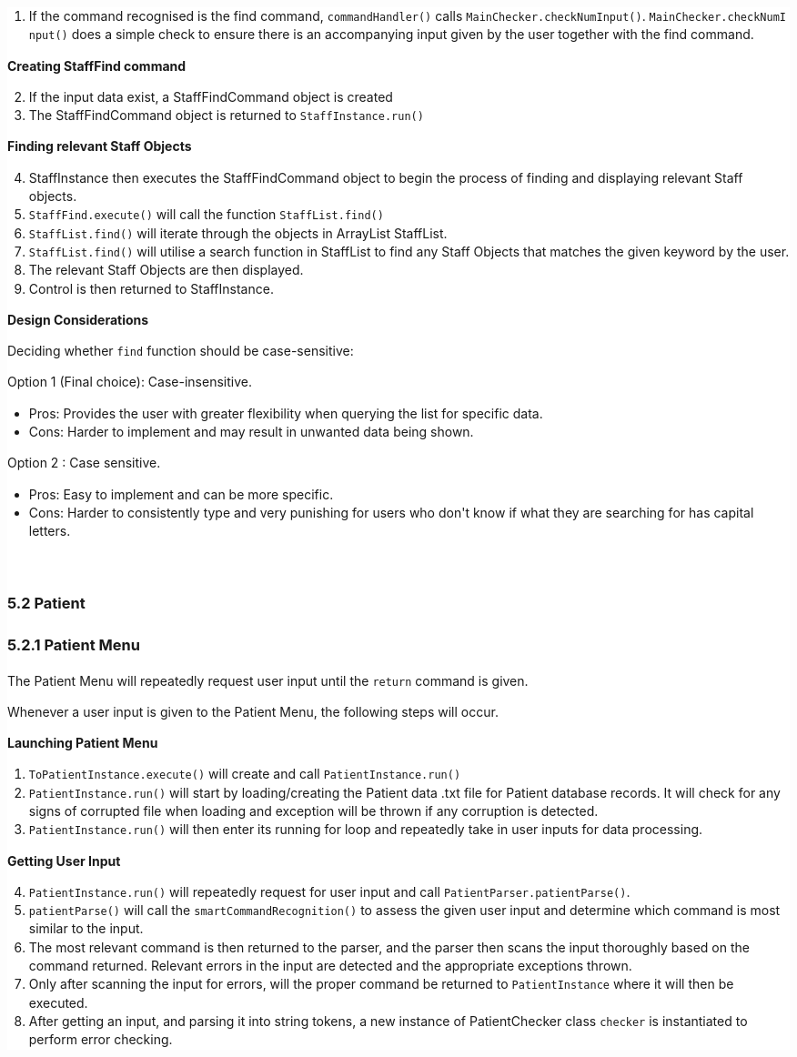 1. If the command recognised is the find command, `commandHandler()` calls `MainChecker.checkNumInput()`. `MainChecker.checkNumInput()` does a simple check to ensure there is an accompanying input given by the user together with the find command.

**Creating StaffFind command**

2. If the input data exist, a StaffFindCommand object is created 
3. The StaffFindCommand object is returned to `StaffInstance.run()` 

**Finding relevant Staff Objects**

4. StaffInstance then executes the StaffFindCommand object to begin the process of finding and displaying relevant Staff objects.
5. `StaffFind.execute()` will call the function `StaffList.find()`
6. `StaffList.find()` will iterate through the objects in ArrayList<Staff> StaffList. 
7. `StaffList.find()` will utilise a search function in StaffList to find any Staff Objects that matches the given keyword by the user. 
8. The relevant Staff Objects are then displayed.
9. Control is then returned to StaffInstance.

**Design Considerations**

Deciding whether `find` function should be case-sensitive:

Option 1 (Final choice): Case-insensitive.
* Pros: Provides the user with greater flexibility when querying the list for specific data.
* Cons: Harder to implement and may result in unwanted data being shown.

Option 2 : Case sensitive.
* Pros: Easy to implement and can be more specific.
* Cons: Harder to consistently type and very punishing for users who don't know if what they are searching for has capital letters.

<br>

###  5.2 Patient

### 5.2.1 Patient Menu

The Patient Menu will repeatedly request user input until the `return` command is given.

Whenever a user input is given to the Patient Menu, the following steps will occur.

**Launching Patient Menu**

1. `ToPatientInstance.execute()` will create and call `PatientInstance.run()`
2. `PatientInstance.run()` will start by loading/creating the Patient data .txt file for Patient database records. It will check for any signs of corrupted file when loading and exception will be thrown if any corruption is detected.
3. `PatientInstance.run()` will then enter its running for loop and repeatedly take in user inputs for data processing.

**Getting User Input**

4. `PatientInstance.run()` will repeatedly request for user input and call `PatientParser.patientParse()`.
5. `patientParse()` will call the `smartCommandRecognition()` to assess the given user input and determine which command is most similar to the input.
6. The most relevant command is then returned to the parser, and the parser then scans the input thoroughly based on the command returned. Relevant errors in the input are detected and the appropriate exceptions thrown.
7. Only after scanning the input for errors, will the proper command be returned to `PatientInstance` where it will then be executed.
8. After getting an input, and parsing it into string tokens, a new instance of PatientChecker class `checker` is instantiated to perform error checking.
